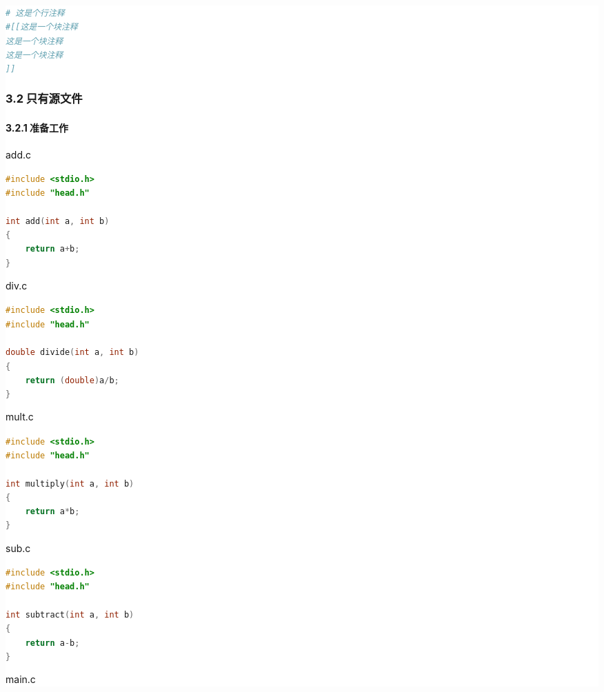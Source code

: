 ```cmake
# 这是个行注释
#[[这是一个块注释
这是一个块注释
这是一个块注释
]]
```

### 3.2 只有源文件

#### 3.2.1 准备工作

add.c

```c
#include <stdio.h>
#include "head.h"

int add(int a, int b)
{
    return a+b;
}
```
div.c

```c
#include <stdio.h>
#include "head.h"

double divide(int a, int b)
{
    return (double)a/b;
}
```
mult.c

```c
#include <stdio.h>
#include "head.h"

int multiply(int a, int b)
{
    return a*b;
}
```
sub.c

```c
#include <stdio.h>
#include "head.h"

int subtract(int a, int b)
{
    return a-b;
}
```
main.c

